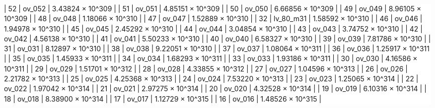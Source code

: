| 52 | ov_052 | 3.43824 × 10^309 |
| 51 | ov_051 | 4.85151 × 10^309 |
| 50 | ov_050 | 6.66856 × 10^309 |
| 49 | ov_049 | 8.96105 × 10^309 |
| 48 | ov_048 | 1.18066 × 10^310 |
| 47 | ov_047 | 1.52889 × 10^310 |
| 32 | lv_80_m31 | 1.58592 × 10^310 |
| 46 | ov_046 | 1.94978 × 10^310 |
| 45 | ov_045 | 2.45292 × 10^310 |
| 44 | ov_044 | 3.04854 × 10^310 |
| 43 | ov_043 | 3.74752 × 10^310 |
| 42 | ov_042 | 4.56138 × 10^310 |
| 41 | ov_041 | 5.50233 × 10^310 |
| 40 | ov_040 | 6.58327 × 10^310 |
| 39 | ov_039 | 7.81786 × 10^310 |
| 31 | ov_031 | 8.12897 × 10^310 |
| 38 | ov_038 | 9.22051 × 10^310 |
| 37 | ov_037 | 1.08064 × 10^311 |
| 36 | ov_036 | 1.25917 × 10^311 |
| 35 | ov_035 | 1.45933 × 10^311 |
| 34 | ov_034 | 1.68293 × 10^311 |
| 33 | ov_033 | 1.93186 × 10^311 |
| 30 | ov_030 | 4.16586 × 10^311 |
| 29 | ov_029 | 1.51701 × 10^312 |
| 28 | ov_028 | 4.33855 × 10^312 |
| 27 | ov_027 | 1.04596 × 10^313 |
| 26 | ov_026 | 2.21782 × 10^313 |
| 25 | ov_025 | 4.25368 × 10^313 |
| 24 | ov_024 | 7.53220 × 10^313 |
| 23 | ov_023 | 1.25065 × 10^314 |
| 22 | ov_022 | 1.97042 × 10^314 |
| 21 | ov_021 | 2.97275 × 10^314 |
| 20 | ov_020 | 4.32528 × 10^314 |
| 19 | ov_019 | 6.10316 × 10^314 |
| 18 | ov_018 | 8.38900 × 10^314 |
| 17 | ov_017 | 1.12729 × 10^315 |
| 16 | ov_016 | 1.48526 × 10^315 |